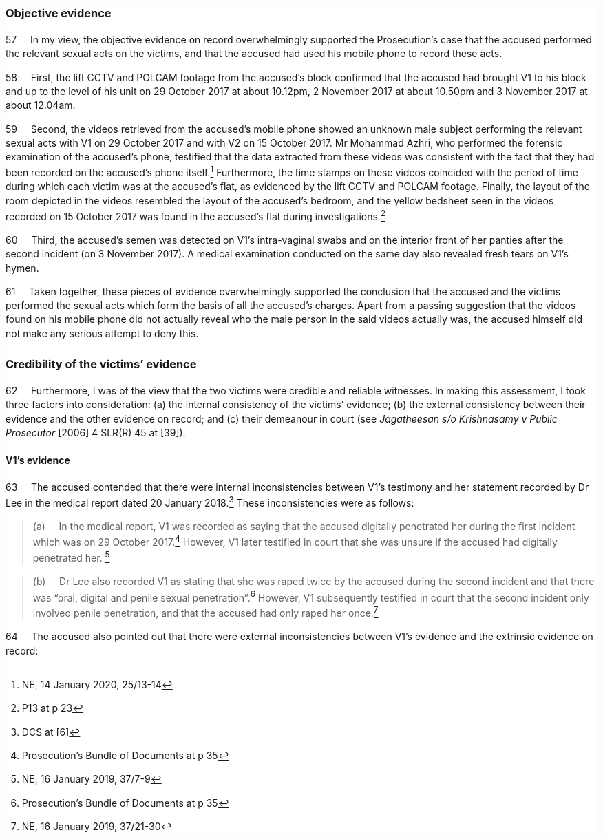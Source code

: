 ### Objective evidence

57     In my view, the objective evidence on record overwhelmingly supported the Prosecution’s case that the accused performed the relevant sexual acts on the victims, and that the accused had used his mobile phone to record these acts.

58     First, the lift CCTV and POLCAM footage from the accused’s block confirmed that the accused had brought V1 to his block and up to the level of his unit on 29 October 2017 at about 10.12pm, 2 November 2017 at about 10.50pm and 3 November 2017 at about 12.04am.

59     Second, the videos retrieved from the accused’s mobile phone showed an unknown male subject performing the relevant sexual acts with V1 on 29 October 2017 and with V2 on 15 October 2017. Mr Mohammad Azhri, who performed the forensic examination of the accused’s phone, testified that the data extracted from these videos was consistent with the fact that they had been recorded on the accused’s phone itself.[^69] Furthermore, the time stamps on these videos coincided with the period of time during which each victim was at the accused’s flat, as evidenced by the lift CCTV and POLCAM footage. Finally, the layout of the room depicted in the videos resembled the layout of the accused’s bedroom, and the yellow bedsheet seen in the videos recorded on 15 October 2017 was found in the accused’s flat during investigations.[^70]

60     Third, the accused’s semen was detected on V1’s intra-vaginal swabs and on the interior front of her panties after the second incident (on 3 November 2017). A medical examination conducted on the same day also revealed fresh tears on V1’s hymen.

61     Taken together, these pieces of evidence overwhelmingly supported the conclusion that the accused and the victims performed the sexual acts which form the basis of all the accused’s charges. Apart from a passing suggestion that the videos found on his mobile phone did not actually reveal who the male person in the said videos actually was, the accused himself did not make any serious attempt to deny this.

### Credibility of the victims’ evidence

62     Furthermore, I was of the view that the two victims were credible and reliable witnesses. In making this assessment, I took three factors into consideration: (a) the internal consistency of the victims’ evidence; (b) the external consistency between their evidence and the other evidence on record; and (c) their demeanour in court (see _Jagatheesan s/o Krishnasamy v Public Prosecutor_ <span class="citation">\[2006\] 4 SLR(R) 45</span> at \[39\]).

#### V1’s evidence

63     The accused contended that there were internal inconsistencies between V1’s testimony and her statement recorded by Dr Lee in the medical report dated 20 January 2018.[^71] These inconsistencies were as follows:

> (a)     In the medical report, V1 was recorded as saying that the accused digitally penetrated her during the first incident which was on 29 October 2017.[^72] However, V1 later testified in court that she was unsure if the accused had digitally penetrated her. [^73]

> (b)     Dr Lee also recorded V1 as stating that she was raped twice by the accused during the second incident and that there was “oral, digital and penile sexual penetration”.[^74] However, V1 subsequently testified in court that the second incident only involved penile penetration, and that the accused had only raped her once.[^75]

64     The accused also pointed out that there were external inconsistencies between V1’s evidence and the extrinsic evidence on record:


[^1]: NE, 1 August 2019, 2/32-4/17
[^2]: NE, 1 August 2019, 3/2
[^3]: NE, 1 August 2019, 5/12
[^4]: NE, 1 August 2019, 5/22-29
[^5]: NE, 1 August 2019, 6/9-16
[^6]: Exhibit C
[^7]: NE, 14 January 2020, 1/17-25
[^8]: NE, 14 January 2020, 15/6
[^9]: Exhibit D
[^10]: NE, 15 January 2020, 6/25-26
[^11]: Exhibit E
[^12]: NE, 20 January 2020, 2/12-14
[^13]: NE, 20 January 2020, 44/25
[^14]: NE, 2 January 2020, 38/25-27
[^15]: PCS at para 4
[^16]: PCS at \[8\]
[^17]: PCS at \[12\]
[^18]: NE, 16 January 2020, 5/17
[^19]: NE, 16 January 2020, 4/27
[^20]: NE, 16 January 2020, 5/22-30
[^21]: NE, 16 January 2020, 6/22-24
[^22]: NE, 16 January 2020, 8/15-9/30
[^23]: NE, 16 January 2020, 10/12-29
[^24]: NE, 16 January 2020, 11/4
[^25]: NE, 16 January 2020, 45/11
[^26]: NE, 16 January 2020, 12/3
[^27]: NE, 16 January 2020, 12/10-16
[^28]: NE, 16 January 2020, 12/20-31
[^29]: NE, 16 January 2020, 14/6
[^30]: NE, 16 January 2020, 17/2
[^31]: NE, 16 January 2020, 19/11-12
[^32]: NE, 16 January 2020, 19/29-20/4
[^33]: NE, 16 January 2020, 20/11-13
[^34]: NE, 16 January 2020, 21/13-21
[^35]: NE, 16 January 2020, 26/22
[^36]: NE, 16 January 2020, 25/24
[^37]: NE, 16 January 2020, 27/25-28/2
[^38]: NE, 16 January 2020, 51/19-24
[^39]: NE, 16 January 2020, 52/32
[^40]: NE, 16 January 2020, 54/26-55/1
[^41]: NE, 16 January 2020, 55/23
[^42]: NE, 16 January 2020, 57/14-64/4
[^43]: NE, 20 January 2020, 8/6-26
[^44]: NE, 20 January 2020, 11/9
[^45]: Prosecution’s Opening Address at paras 18-19
[^46]: Prosecution’s Bundle of Documents at pp 35-36
[^47]: Prosecution’s Bundle of Documents at pp 49-63
[^48]: NE, 15 January 2020, 42/15-17
[^49]: NE, 15 January 2020, 62/25
[^50]: NE, 15 January 2020, 61/11
[^51]: NE, 15 January 2020, 73/11-27
[^52]: NE, 15 January 2020, 74/1-3
[^53]: NE, 15 January 2020, 74/4-6
[^54]: NE, 15 January 2020, 74/31
[^55]: NE, 15 January 2020, 75/19
[^56]: NE, 15 January 2020, 75/22
[^57]: NE, 15 January 2020, 76/17
[^58]: NE, 15 January 2020, 81/12-25
[^59]: Prosecution’s Bundle of Documents at p 46
[^60]: DCS at paras 10, 12, 13, 14, 16, 19 and 25
[^61]: DCS at para 10
[^62]: DCS at para 26
[^63]: NE, 20 January 2020, 23/3-7
[^64]: DCS at para 21, DCS Conclusion at paras 4-5
[^65]: DCS at para 15
[^66]: DCS at para 8
[^67]: DCS at para 8
[^68]: DCS at para 14
[^69]: NE, 14 January 2020, 25/13-14
[^70]: P13 at p 23
[^71]: DCS at \[6\]
[^72]: Prosecution’s Bundle of Documents at p 35
[^73]: NE, 16 January 2019, 37/7-9
[^74]: Prosecution’s Bundle of Documents at p 35
[^75]: NE, 16 January 2019, 37/21-30
[^76]: DCS at \[6\]
[^77]: NE, 16 January 2020, 55/1
[^78]: NE, 20 January 2020, 14/11
[^79]: PCS at \[11(a)\]
[^80]: NE, 20 January 2020, 14/17
[^81]: NE, 20 January 2020, 8/6-26
[^82]: NE, 16 January 2020, 51/19-24; NE, 20 January 2020, 11/9
[^83]: NE, 16 January 2020, 44/10
[^84]: Exhibit 9, PCS at \[10(d)\]
[^85]: P15d at S/N 47 and 48
[^86]: DCS at \[25\]
[^87]: PBD at pp 40 and 46
[^88]: NE, 15 January 2020, 78/26-30
[^89]: NE, 15 January 2020, 79/2
[^90]: PBD at pp 40 and 46; NE, 15 January 2020, 62/22-23
[^91]: PBD at pp 40 and 46; NE, 15 January 2020 72/16-20
[^92]: PBD at pp 40 and 46; NE, 15 January 2020, 74/31 and 75/6-19
[^93]: P15f at S/N 141 and 228
[^94]: P15f at S/N 245-250
[^95]: PCS at \[9(d)\]
[^96]: DCS at \[10\]
[^97]: DCS at \[10\] and \[11\]
[^98]: DCS at \[12\]
[^99]: DCS at \[25\]
[^100]: DCS at \[26\]
[^101]: PCS at \[23\]
[^102]: NE, 16 January 2020, 39/3
[^103]: NE, 5 February 2020, 12/15-24
[^104]: NE, 5 February 2020, 12/8-14
[^105]: NE, 5 February 2020, 22/12-19
[^106]: CRO of Isham bin Kayubi
[^107]: NE, 5 February 2020, 15/9-15
[^108]: NE, 5 February 2020, 17/3-18/26
[^109]: NE, 5 February 2020, 12/8-14